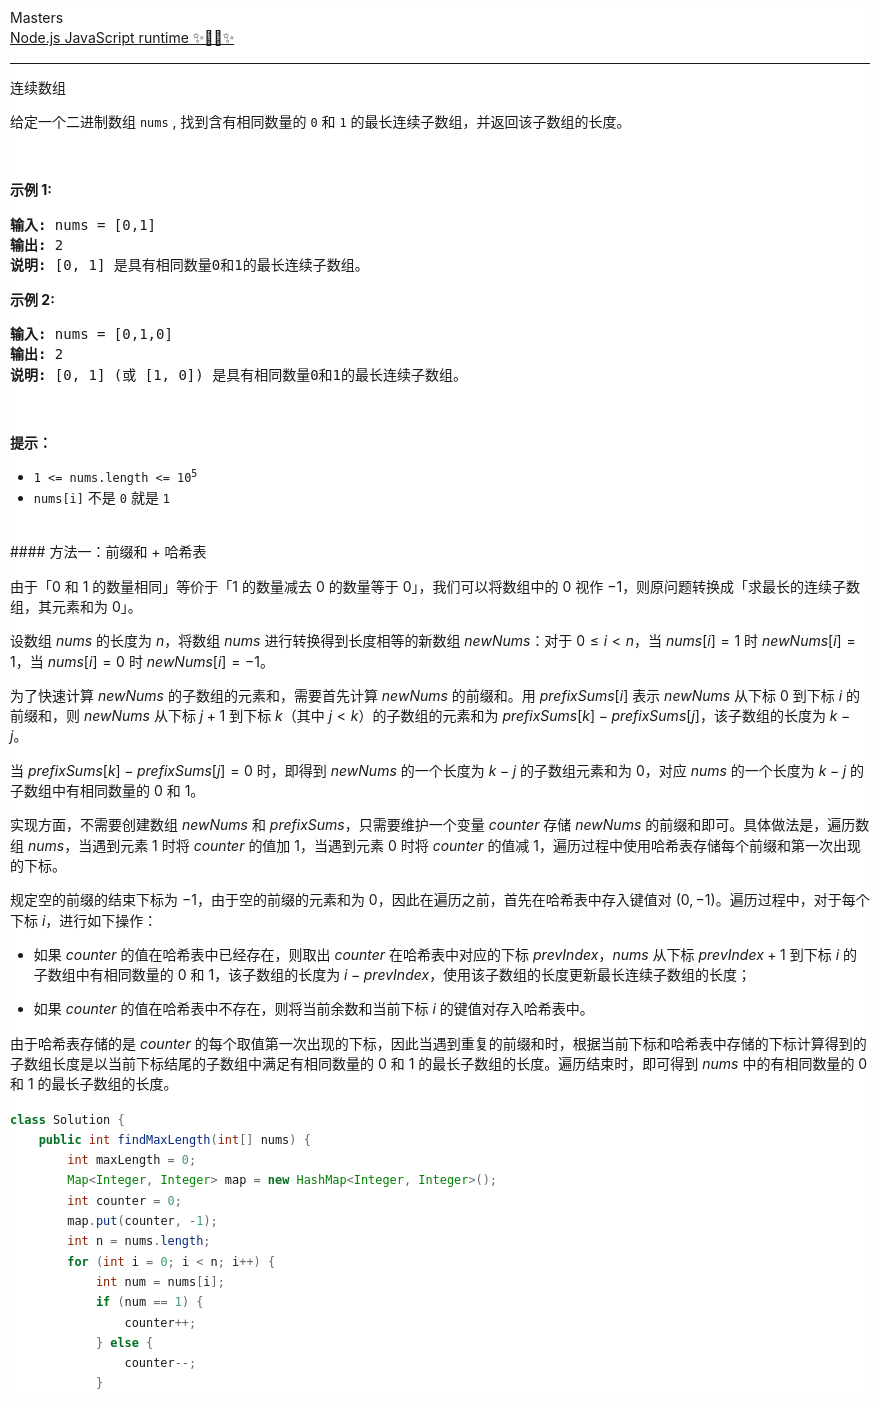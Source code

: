 Masters</a><br /><a href="https://github.com/nodejs/node">Node.js JavaScript runtime ✨🐢🚀✨</a><br /><hr />连续数组<br /><p>给定一个二进制数组 <code>nums</code> , 找到含有相同数量的 <code>0</code> 和 <code>1</code> 的最长连续子数组，并返回该子数组的长度。</p>

<p> </p>

<p><strong>示例 1:</strong></p>

<pre>
<strong>输入:</strong> nums = [0,1]
<strong>输出:</strong> 2
<strong>说明:</strong> [0, 1] 是具有相同数量0和1的最长连续子数组。</pre>

<p><strong>示例 2:</strong></p>

<pre>
<strong>输入:</strong> nums = [0,1,0]
<strong>输出:</strong> 2
<strong>说明:</strong> [0, 1] (或 [1, 0]) 是具有相同数量0和1的最长连续子数组。</pre>

<p> </p>

<p><strong>提示：</strong></p>

<ul>
	<li><code>1 <= nums.length <= 10<sup>5</sup></code></li>
	<li><code>nums[i]</code> 不是 <code>0</code> 就是 <code>1</code></li>
</ul>
<br />#### 方法一：前缀和 + 哈希表

由于「$0$ 和 $1$ 的数量相同」等价于「$1$ 的数量减去 $0$ 的数量等于 $0$」，我们可以将数组中的 $0$ 视作 $-1$，则原问题转换成「求最长的连续子数组，其元素和为 $0$」。

设数组 $\textit{nums}$ 的长度为 $n$，将数组 $\textit{nums}$ 进行转换得到长度相等的新数组 $\textit{newNums}$：对于 $0 \le i<n$，当 $\textit{nums}[i]=1$ 时 $\textit{newNums}[i]=1$，当 $\textit{nums}[i]=0$ 时 $\textit{newNums}[i]=-1$。

为了快速计算 $\textit{newNums}$ 的子数组的元素和，需要首先计算 $\textit{newNums}$ 的前缀和。用 $\textit{prefixSums}[i]$ 表示 $\textit{newNums}$ 从下标 $0$ 到下标 $i$ 的前缀和，则 $\textit{newNums}$ 从下标 $j+1$ 到下标 $k$（其中 $j<k$）的子数组的元素和为 $\textit{prefixSums}[k]-\textit{prefixSums}[j]$，该子数组的长度为 $k-j$。

当 $\textit{prefixSums}[k]-\textit{prefixSums}[j]=0$ 时，即得到 $\textit{newNums}$ 的一个长度为 $k-j$ 的子数组元素和为 $0$，对应 $\textit{nums}$ 的一个长度为 $k-j$ 的子数组中有相同数量的 $0$ 和 $1$。

实现方面，不需要创建数组 $\textit{newNums}$ 和 $\textit{prefixSums}$，只需要维护一个变量 $\textit{counter}$ 存储 $\textit{newNums}$ 的前缀和即可。具体做法是，遍历数组 $\textit{nums}$，当遇到元素 $1$ 时将 $\textit{counter}$ 的值加 $1$，当遇到元素 $0$ 时将 $\textit{counter}$ 的值减 $1$，遍历过程中使用哈希表存储每个前缀和第一次出现的下标。

规定空的前缀的结束下标为 $-1$，由于空的前缀的元素和为 $0$，因此在遍历之前，首先在哈希表中存入键值对 $(0,-1)$。遍历过程中，对于每个下标 $i$，进行如下操作：

- 如果 $\textit{counter}$ 的值在哈希表中已经存在，则取出 $\textit{counter}$ 在哈希表中对应的下标 $\textit{prevIndex}$，$\textit{nums}$ 从下标 $\textit{prevIndex}+1$ 到下标 $i$ 的子数组中有相同数量的 $0$ 和 $1$，该子数组的长度为 $i-\textit{prevIndex}$，使用该子数组的长度更新最长连续子数组的长度；

- 如果 $\textit{counter}$ 的值在哈希表中不存在，则将当前余数和当前下标 $i$ 的键值对存入哈希表中。

由于哈希表存储的是 $\textit{counter}$ 的每个取值第一次出现的下标，因此当遇到重复的前缀和时，根据当前下标和哈希表中存储的下标计算得到的子数组长度是以当前下标结尾的子数组中满足有相同数量的 $0$ 和 $1$ 的最长子数组的长度。遍历结束时，即可得到 $\textit{nums}$ 中的有相同数量的 $0$ 和 $1$ 的最长子数组的长度。

```Java [sol1-Java]
class Solution {
    public int findMaxLength(int[] nums) {
        int maxLength = 0;
        Map<Integer, Integer> map = new HashMap<Integer, Integer>();
        int counter = 0;
        map.put(counter, -1);
        int n = nums.length;
        for (int i = 0; i < n; i++) {
            int num = nums[i];
            if (num == 1) {
                counter++;
            } else {
                counter--;
            }
```